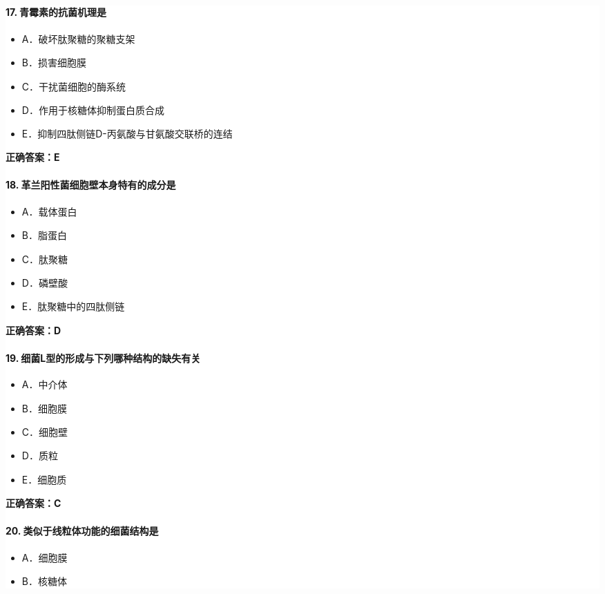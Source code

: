 





#### 17. 青霉素的抗菌机理是

* A．破坏肽聚糖的聚糖支架

* B．损害细胞膜

* C．干扰菌细胞的酶系统

* D．作用于核糖体抑制蛋白质合成

* E．抑制四肽侧链D-丙氨酸与甘氨酸交联桥的连结

**正确答案：E**







#### 18. 革兰阳性菌细胞壁本身特有的成分是

* A．载体蛋白

* B．脂蛋白

* C．肽聚糖

* D．磷壁酸

* E．肽聚糖中的四肽侧链

**正确答案：D**







#### 19. 细菌L型的形成与下列哪种结构的缺失有关

* A．中介体

* B．细胞膜

* C．细胞壁

* D．质粒

* E．细胞质

**正确答案：C**







#### 20. 类似于线粒体功能的细菌结构是

* A．细胞膜

* B．核糖体
